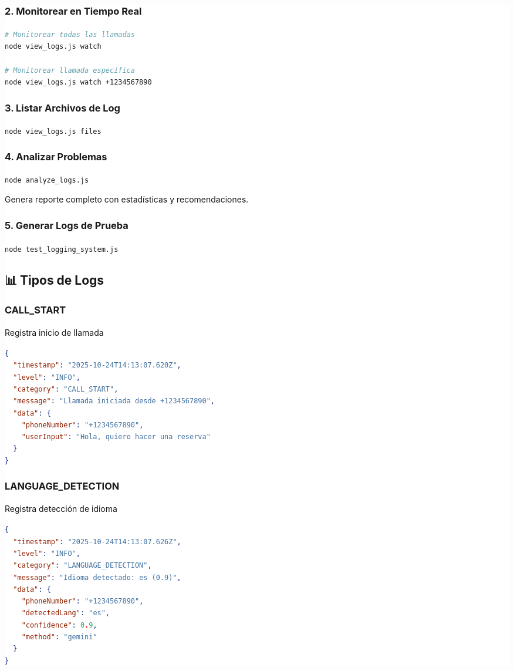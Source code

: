 ### 2. **Monitorear en Tiempo Real**
```bash
# Monitorear todas las llamadas
node view_logs.js watch

# Monitorear llamada específica
node view_logs.js watch +1234567890
```

### 3. **Listar Archivos de Log**
```bash
node view_logs.js files
```

### 4. **Analizar Problemas**
```bash
node analyze_logs.js
```
Genera reporte completo con estadísticas y recomendaciones.

### 5. **Generar Logs de Prueba**
```bash
node test_logging_system.js
```

## 📊 Tipos de Logs

### **CALL_START**
Registra inicio de llamada
```json
{
  "timestamp": "2025-10-24T14:13:07.620Z",
  "level": "INFO",
  "category": "CALL_START",
  "message": "Llamada iniciada desde +1234567890",
  "data": {
    "phoneNumber": "+1234567890",
    "userInput": "Hola, quiero hacer una reserva"
  }
}
```

### **LANGUAGE_DETECTION**
Registra detección de idioma
```json
{
  "timestamp": "2025-10-24T14:13:07.626Z",
  "level": "INFO",
  "category": "LANGUAGE_DETECTION",
  "message": "Idioma detectado: es (0.9)",
  "data": {
    "phoneNumber": "+1234567890",
    "detectedLang": "es",
    "confidence": 0.9,
    "method": "gemini"
  }
}
```
